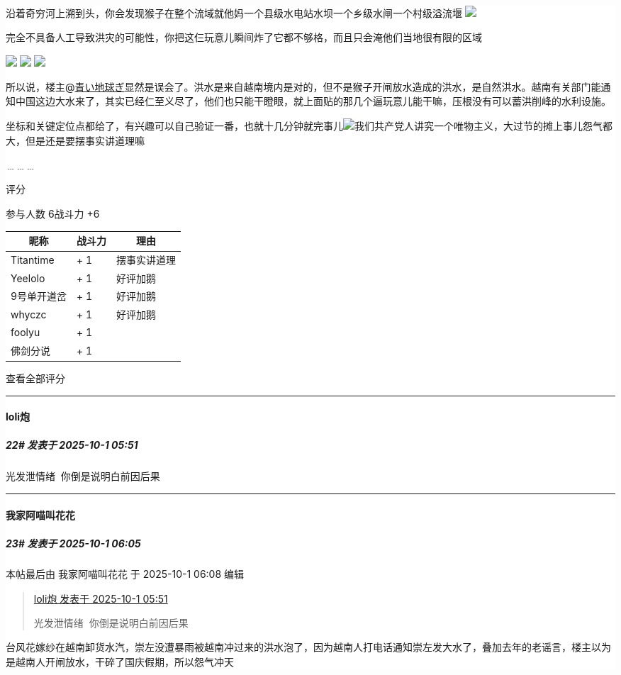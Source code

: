 沿着奇穷河上溯到头，你会发现猴子在整个流域就他妈一个县级水电站水坝一个乡级水闸一个村级溢流堰
<img src="https://static.stage1st.com/image/smiley/face2017/049.png" referrerpolicy="no-referrer">

完全不具备人工导致洪灾的可能性，你把这仨玩意儿瞬间炸了它都不够格，而且只会淹他们当地很有限的区域

<img src="https://p.sda1.dev/27/fdfbdfd94c2f092beaf66cfa820ac89d/QQ图片20251001052005.png" referrerpolicy="no-referrer">
<img src="https://p.sda1.dev/27/d7ee82ccffb45f048f065dc1a8629b37/QQ图片20251001052935.png" referrerpolicy="no-referrer">
<img src="https://p.sda1.dev/27/0973488e94fddfb63e82521c7c178e2f/QQ图片20251001052944.png" referrerpolicy="no-referrer">

所以说，楼主@[青い地球ぎ](https://stage1st.com/2b/space-uid-137818.html)显然是误会了。洪水是来自越南境内是对的，但不是猴子开闸放水造成的洪水，是自然洪水。越南有关部门能通知中国这边大水来了，其实已经仁至义尽了，他们也只能干瞪眼，就上面贴的那几个逼玩意儿能干嘛，压根没有可以蓄洪削峰的水利设施。

坐标和关键定位点都给了，有兴趣可以自己验证一番，也就十几分钟就完事儿<img src="https://static.stage1st.com/image/smiley/face2017/043.png" referrerpolicy="no-referrer">我们共产党人讲究一个唯物主义，大过节的摊上事儿怨气都大，但是还是要摆事实讲道理嘛

﹍﹍﹍

评分

 参与人数 6战斗力 +6

|昵称|战斗力|理由|
|----|---|---|
| Titantime| + 1|摆事实讲道理|
| Yeelolo| + 1|好评加鹅|
| 9号单开道岔| + 1|好评加鹅|
| whyczc| + 1|好评加鹅|
| foolyu| + 1||
| 佛剑分说| + 1||

查看全部评分

*****

####  loli炮  
##### 22#       发表于 2025-10-1 05:51

光发泄情绪  你倒是说明白前因后果 

*****

####  我家阿喵叫花花  
##### 23#       发表于 2025-10-1 06:05

 本帖最后由 我家阿喵叫花花 于 2025-10-1 06:08 编辑 
<blockquote><a href="httphttps://stage1st.com/2b/forum.php?mod=redirect&amp;goto=findpost&amp;pid=68514298&amp;ptid=2263313" target="_blank">loli炮 发表于 2025-10-1 05:51</a>

光发泄情绪  你倒是说明白前因后果</blockquote>
台风花嫁纱在越南卸货水汽，崇左没遭暴雨被越南冲过来的洪水泡了，因为越南人打电话通知崇左发大水了，叠加去年的老谣言，楼主以为是越南人开闸放水，干碎了国庆假期，所以怨气冲天
